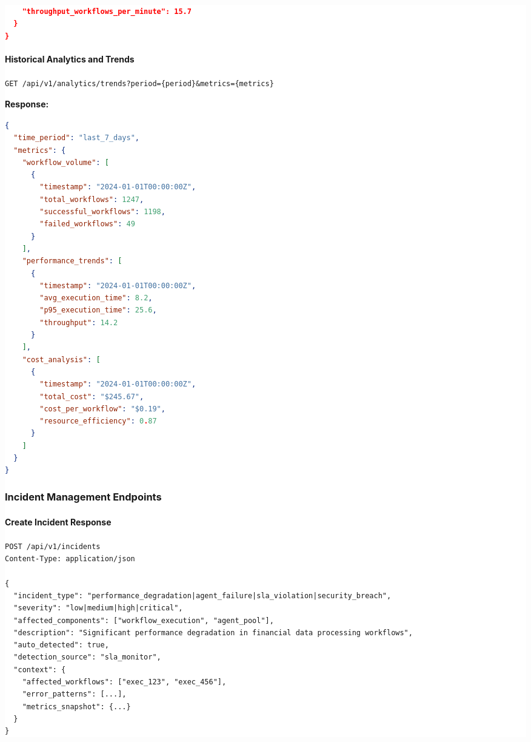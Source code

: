 ```json
    "throughput_workflows_per_minute": 15.7
  }
}
```

#### Historical Analytics and Trends
```http
GET /api/v1/analytics/trends?period={period}&metrics={metrics}
```

**Response:**
```json
{
  "time_period": "last_7_days",
  "metrics": {
    "workflow_volume": [
      {
        "timestamp": "2024-01-01T00:00:00Z",
        "total_workflows": 1247,
        "successful_workflows": 1198,
        "failed_workflows": 49
      }
    ],
    "performance_trends": [
      {
        "timestamp": "2024-01-01T00:00:00Z",
        "avg_execution_time": 8.2,
        "p95_execution_time": 25.6,
        "throughput": 14.2
      }
    ],
    "cost_analysis": [
      {
        "timestamp": "2024-01-01T00:00:00Z",
        "total_cost": "$245.67",
        "cost_per_workflow": "$0.19",
        "resource_efficiency": 0.87
      }
    ]
  }
}
```

### Incident Management Endpoints

#### Create Incident Response
```http
POST /api/v1/incidents
Content-Type: application/json

{
  "incident_type": "performance_degradation|agent_failure|sla_violation|security_breach",
  "severity": "low|medium|high|critical",
  "affected_components": ["workflow_execution", "agent_pool"],
  "description": "Significant performance degradation in financial data processing workflows",
  "auto_detected": true,
  "detection_source": "sla_monitor",
  "context": {
    "affected_workflows": ["exec_123", "exec_456"],
    "error_patterns": [...],
    "metrics_snapshot": {...}
  }
}
```
